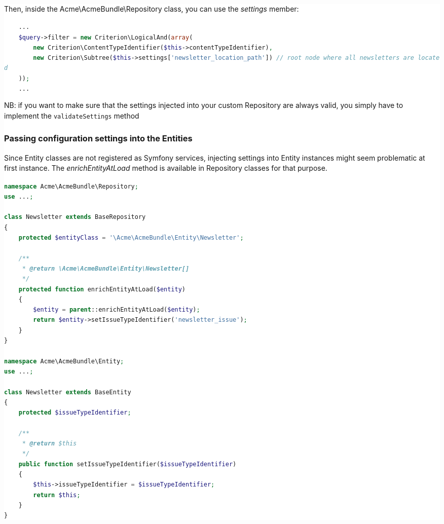 Then, inside the Acme\AcmeBundle\Repository class, you can use the *settings* member:

```php
    ...
    $query->filter = new Criterion\LogicalAnd(array(
        new Criterion\ContentTypeIdentifier($this->contentTypeIdentifier),
        new Criterion\Subtree($this->settings['newsletter_location_path']) // root node where all newsletters are located
    ));
    ...
```

NB: if you want to make sure that the settings injected into your custom Repository are always valid, you simply have to
implement the `validateSettings` method

### Passing configuration settings into the Entities

Since Entity classes are not registered as Symfony services, injecting settings into Entity instances might seem problematic
at first instance. The *enrichEntityAtLoad* method is available in Repository classes for that purpose.

```php
namespace Acme\AcmeBundle\Repository;
use ...;

class Newsletter extends BaseRepository
{
    protected $entityClass = '\Acme\AcmeBundle\Entity\Newsletter';

    /**
     * @return \Acme\AcmeBundle\Entity\Newsletter[]
     */
    protected function enrichEntityAtLoad($entity)
    {
        $entity = parent::enrichEntityAtLoad($entity);
        return $entity->setIssueTypeIdentifier('newsletter_issue');
    }
}

namespace Acme\AcmeBundle\Entity;
use ...;

class Newsletter extends BaseEntity
{
    protected $issueTypeIdentifier;

    /**
     * @return $this
     */
    public function setIssueTypeIdentifier($issueTypeIdentifier)
    {
        $this->issueTypeIdentifier = $issueTypeIdentifier;
        return $this;
    }
}
```
